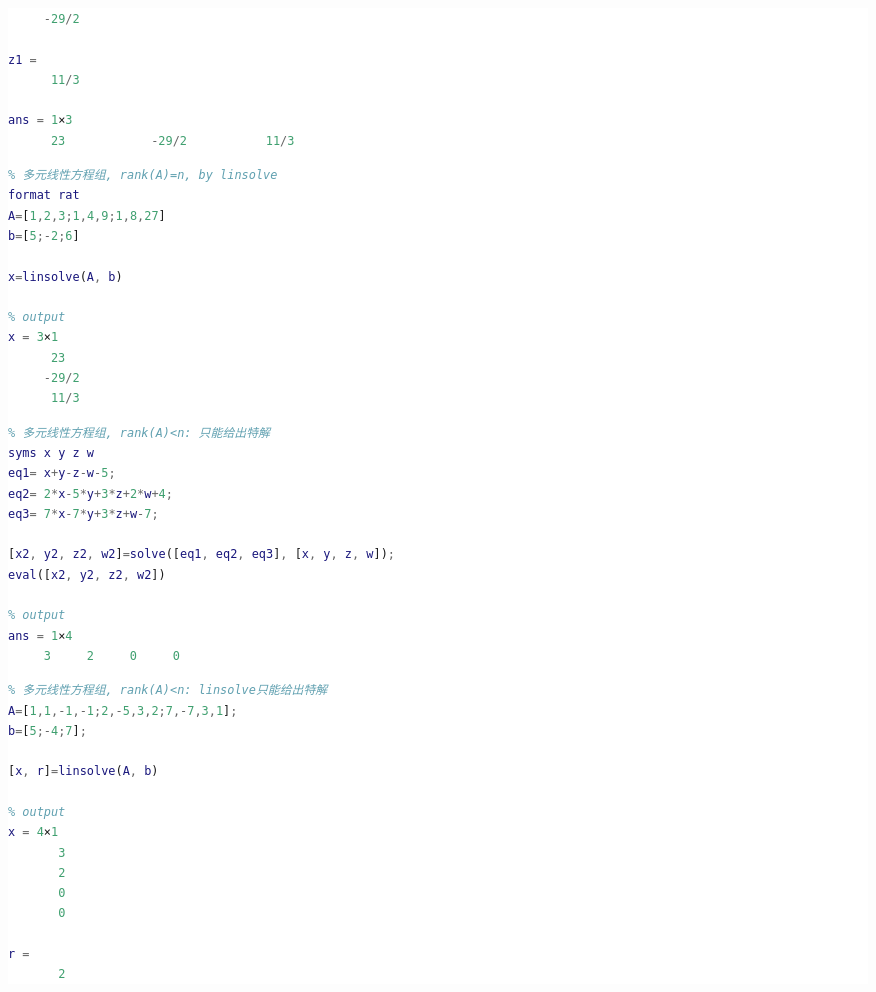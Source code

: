 ```matlab
     -29/2     

z1 = 
      11/3     

ans = 1×3    
      23            -29/2           11/3     
```

```matlab
% 多元线性方程组, rank(A)=n, by linsolve
format rat
A=[1,2,3;1,4,9;1,8,27]
b=[5;-2;6]

x=linsolve(A, b)

% output
x = 3×1    
      23       
     -29/2     
      11/3     
```


```matlab
% 多元线性方程组, rank(A)<n: 只能给出特解
syms x y z w
eq1= x+y-z-w-5;
eq2= 2*x-5*y+3*z+2*w+4;
eq3= 7*x-7*y+3*z+w-7;

[x2, y2, z2, w2]=solve([eq1, eq2, eq3], [x, y, z, w]);
eval([x2, y2, z2, w2])

% output
ans = 1×4    
     3     2     0     0
```

```matlab
% 多元线性方程组, rank(A)<n: linsolve只能给出特解
A=[1,1,-1,-1;2,-5,3,2;7,-7,3,1];
b=[5;-4;7];

[x, r]=linsolve(A, b)

% output
x = 4×1    
       3       
       2       
       0       
       0       

r = 
       2       
```
